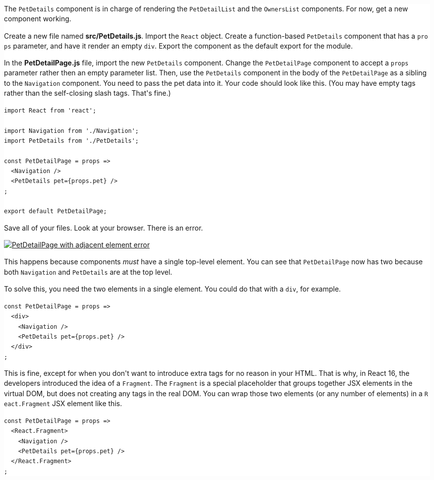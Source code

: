 The `PetDetails` component is in charge of rendering the `PetDetailList` and the `OwnersList` components. For now, get a new component working.

Create a new file named **src/PetDetails.js**. Import the `React` object. Create a function-based `PetDetails` component that has a `props` parameter, and have it render an empty `div`. Export the component as the default export for the module.

In the **PetDetailPage.js** file, import the new `PetDetails` component. Change the `PetDetailPage` component to accept a `props` parameter rather then an empty parameter list. Then, use the `PetDetails` component in the body of the `PetDetailPage` as a sibling to the `Navigation` component. You need to pass the pet data into it. Your code should look like this. \(You may have empty tags rather than the self-closing slash tags. That's fine.\)

```text
import React from 'react';

import Navigation from './Navigation';
import PetDetails from './PetDetails';

const PetDetailPage = props =>
  <Navigation />
  <PetDetails pet={props.pet} />
;

export default PetDetailPage;
```

Save all of your files. Look at your browser. There is an error.

[![PetDetailPage with adjacent element error](https://github.com/bgoonz/React_Notes_V3/raw/master/my-other-notes-n-projects/images/create-react-app-pet-detail-page-without-single-root-error.png)](https://github.com/bgoonz/React_Notes_V3/blob/master/my-other-notes-n-projects/images/create-react-app-pet-detail-page-without-single-root-error.png)

This happens because components _must_ have a single top-level element. You can see that `PetDetailPage` now has two because both `Navigation` and `PetDetails` are at the top level.

To solve this, you need the two elements in a single element. You could do that with a `div`, for example.

```text
const PetDetailPage = props =>
  <div>
    <Navigation />
    <PetDetails pet={props.pet} />
  </div>
;
```

This is fine, except for when you don't want to introduce extra tags for no reason in your HTML. That is why, in React 16, the developers introduced the idea of a `Fragment`. The `Fragment` is a special placeholder that groups together JSX elements in the virtual DOM, but does not creating any tags in the real DOM. You can wrap those two elements \(or any number of elements\) in a `React.Fragment` JSX element like this.

```text
const PetDetailPage = props =>
  <React.Fragment>
    <Navigation />
    <PetDetails pet={props.pet} />
  </React.Fragment>
;
```
